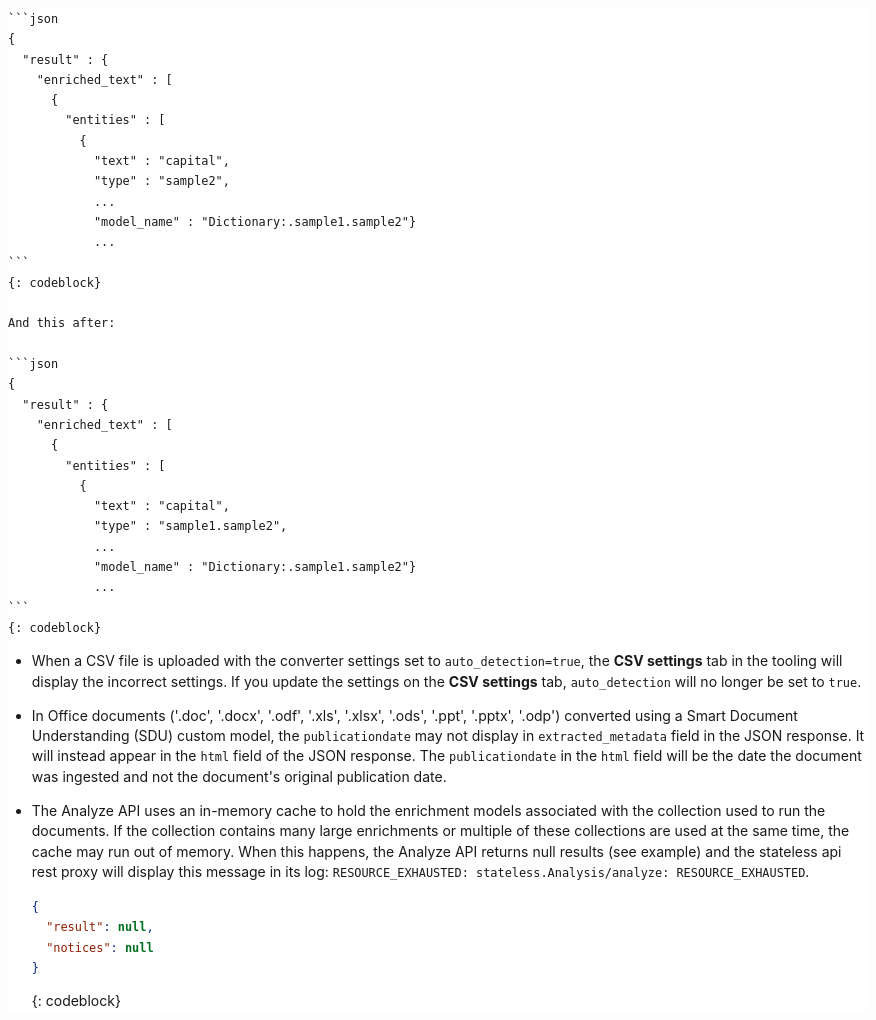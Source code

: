     ```json
    {
      "result" : {
        "enriched_text" : [
          {
            "entities" : [
              {
                "text" : "capital",
                "type" : "sample2",
                ...
                "model_name" : "Dictionary:.sample1.sample2"}
                ...
    ```
    {: codeblock}

    And this after:

    ```json
    {
      "result" : {
        "enriched_text" : [
          {
            "entities" : [
              {
                "text" : "capital",
                "type" : "sample1.sample2",
                ...
                "model_name" : "Dictionary:.sample1.sample2"}
                ...
    ```
    {: codeblock}

-   When a CSV file is uploaded with the converter settings set to `auto_detection=true`, the **CSV settings** tab in the tooling will display the incorrect settings. If you update the settings on the **CSV settings** tab, `auto_detection` will no longer be set to `true`.
-   In Office documents ('.doc', '.docx', '.odf', '.xls', '.xlsx', '.ods', '.ppt', '.pptx', '.odp') converted using a Smart Document Understanding (SDU) custom model, the `publicationdate` may not display in `extracted_metadata` field in the JSON response. It will instead appear in the `html` field of the JSON response. The `publicationdate` in the `html` field will be the date the document was ingested and not the document's original publication date.
-   The Analyze API uses an in-memory cache to hold the enrichment models associated with the collection used to run the documents. If the collection contains many large enrichments or multiple of these collections are used at the same time, the cache may run out of memory. When this happens, the Analyze API returns null results (see example) and the stateless api rest proxy will display this message in its log: `RESOURCE_EXHAUSTED: stateless.Analysis/analyze: RESOURCE_EXHAUSTED`.

    ```json
    {
      "result": null,
      "notices": null
    }
    ```
    {: codeblock}
